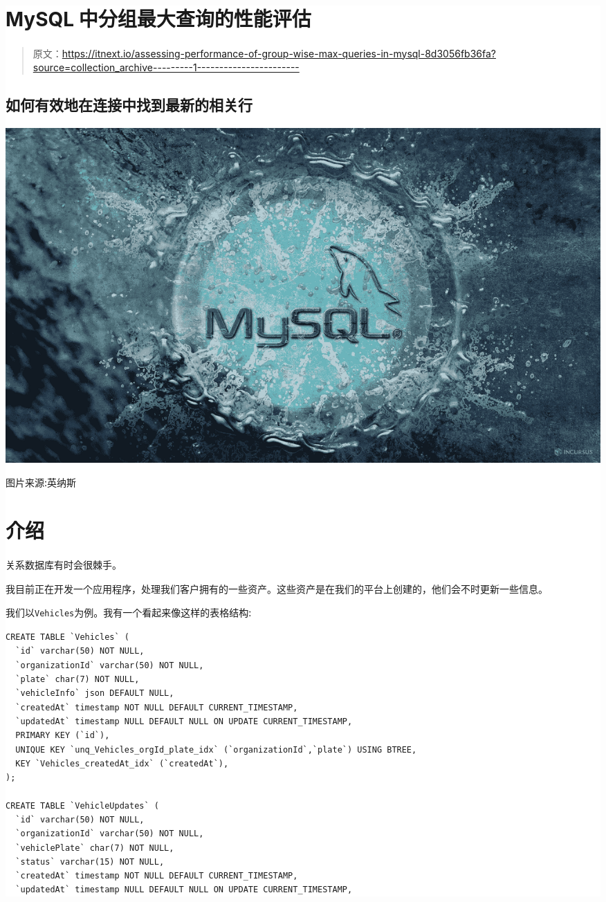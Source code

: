 # MySQL 中分组最大查询的性能评估

> 原文：<https://itnext.io/assessing-performance-of-group-wise-max-queries-in-mysql-8d3056fb36fa?source=collection_archive---------1----------------------->

## 如何有效地在连接中找到最新的相关行

![](img/e5793a01e075844555660e25d0e599d0.png)

图片来源:英纳斯

# 介绍

关系数据库有时会很棘手。

我目前正在开发一个应用程序，处理我们客户拥有的一些资产。这些资产是在我们的平台上创建的，他们会不时更新一些信息。

我们以`Vehicles`为例。我有一个看起来像这样的表格结构:

```
CREATE TABLE `Vehicles` (
  `id` varchar(50) NOT NULL,
  `organizationId` varchar(50) NOT NULL,
  `plate` char(7) NOT NULL,
  `vehicleInfo` json DEFAULT NULL,
  `createdAt` timestamp NOT NULL DEFAULT CURRENT_TIMESTAMP,
  `updatedAt` timestamp NULL DEFAULT NULL ON UPDATE CURRENT_TIMESTAMP,
  PRIMARY KEY (`id`),
  UNIQUE KEY `unq_Vehicles_orgId_plate_idx` (`organizationId`,`plate`) USING BTREE,
  KEY `Vehicles_createdAt_idx` (`createdAt`),
);

CREATE TABLE `VehicleUpdates` (
  `id` varchar(50) NOT NULL,
  `organizationId` varchar(50) NOT NULL,
  `vehiclePlate` char(7) NOT NULL,
  `status` varchar(15) NOT NULL,
  `createdAt` timestamp NOT NULL DEFAULT CURRENT_TIMESTAMP,
  `updatedAt` timestamp NULL DEFAULT NULL ON UPDATE CURRENT_TIMESTAMP,
```